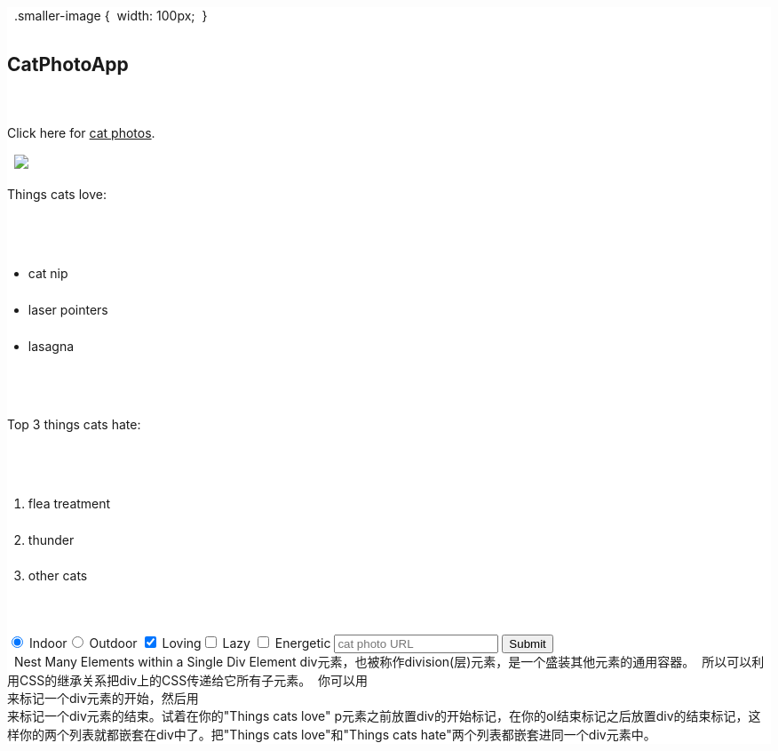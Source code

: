 ​ 
​ .smaller-image {
​ width: 100px;
​ }
​ </style>
​ 
​ <h2 class="red-text">CatPhotoApp</h2>
​ 
​ <p>Click here for <a href="#">cat photos</a>.</p>
​ 
​ <a href="#">![](/images/relaxing-cat.jpg)</a>
​ 
​ <p>Things cats love:</p>
​ <ul>
​ <li>cat nip</li>
​ <li>laser pointers</li>
​ <li>lasagna</li>
​ </ul>
​ <p>Top 3 things cats hate:</p>
​ <ol>
​ <li>flea treatment</li>
​ <li>thunder</li>
​ <li>other cats</li>
​ </ol>
​ <form action="/submit-cat-photo">
​ <label><input type="radio" name="indoor-outdoor" checked> Indoor</label>
​ <label><input type="radio" name="indoor-outdoor"> Outdoor</label>
​ <label><input type="checkbox" name="personality" checked> Loving</label>
​ <label><input type="checkbox" name="personality"> Lazy</label>
​ <label><input type="checkbox" name="personality"> Energetic</label>
​ <input type="text" placeholder="cat photo URL" required>
​ <button type="submit">Submit</button>
​ </form>
​ 
​ Nest Many Elements within a Single Div Element
​ div元素，也被称作division(层)元素，是一个盛装其他元素的通用容器。
​ 
​ 所以可以利用CSS的继承关系把div上的CSS传递给它所有子元素。
​ 
​ 你可以用<div>来标记一个div元素的开始，然后用</div>来标记一个div元素的结束。
​ 
​ 试着在你的"Things cats love" p元素之前放置div的开始标记，在你的ol结束标记之后放置div的结束标记，这样你的两个列表就都嵌套在div中了。
​ 
​ 把"Things cats love"和"Things cats hate"两个列表都嵌套进同一个div元素中。
​ 
​ <link href="https://fonts.gdgdocs.org/css?family=Lobster" rel="stylesheet" type="text/css">
​ <style>
​ .red-text {
​ color: red;
​ }
​ 
​ h2 {
​ font-family: Lobster, Monospace;
​ }
​ 
​ p {
​ font-size: 16px;
​ font-family: Monospace;
​ }
​ 
​ .thick-green-border {
​ border-color: green;
​ border-width: 10px;
​ border-style: solid;